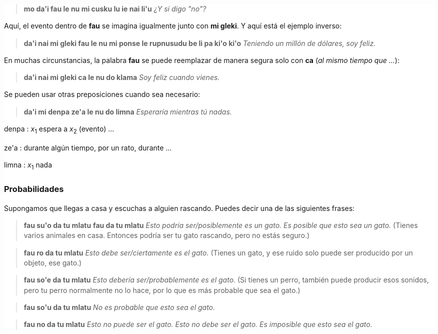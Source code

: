 > **mo da'i fau le nu mi cusku lu ie nai li'u**
> _¿Y si digo "no"?_

Aquí, el evento dentro de **fau** se imagina igualmente junto con **mi gleki**. Y aquí está el ejemplo inverso:

> **da'i nai mi gleki fau le nu mi ponse le rupnusudu be li pa ki'o ki'o**
> _Teniendo un millón de dólares, soy feliz._

En muchas circunstancias, la palabra **fau** se puede reemplazar de manera segura solo con **ca** (_al mismo tiempo que ..._):

> **da'i nai mi gleki ca le nu do klama**
> _Soy feliz cuando vienes._

Se pueden usar otras preposiciones cuando sea necesario:

> **da'i mi denpa ze'a le nu do limna**
> _Esperaría mientras tú nadas._

denpa
: $x_1$ espera a $x_2$ (evento) ...

ze'a
: durante algún tiempo, por un rato, durante ...

limna
: $x_1$ nada

### Probabilidades

Supongamos que llegas a casa y escuchas a alguien rascando. Puedes decir una de las siguientes frases:

> **fau su'o da tu mlatu**
> **fau da tu mlatu**
> _Esto podría ser/posiblemente es un gato. Es posible que esto sea un gato._
> (Tienes varios animales en casa. Entonces podría ser tu gato rascando, pero no estás seguro.)



> **fau ro da tu mlatu**
> _Esto debe ser/ciertamente es el gato._
> (Tienes un gato, y ese ruido solo puede ser producido por un objeto, ese gato.)



> **fau so'e da tu mlatu**
> _Esto debería ser/probablemente es el gato._
> (Si tienes un perro, también puede producir esos sonidos, pero tu perro normalmente no lo hace, por lo que es más probable que sea el gato.)



> **fau so'u da tu mlatu**
> _No es probable que esto sea el gato._



> **fau no da tu mlatu**
> _Esto no puede ser el gato. Esto no debe ser el gato. Es imposible que esto sea el gato._
